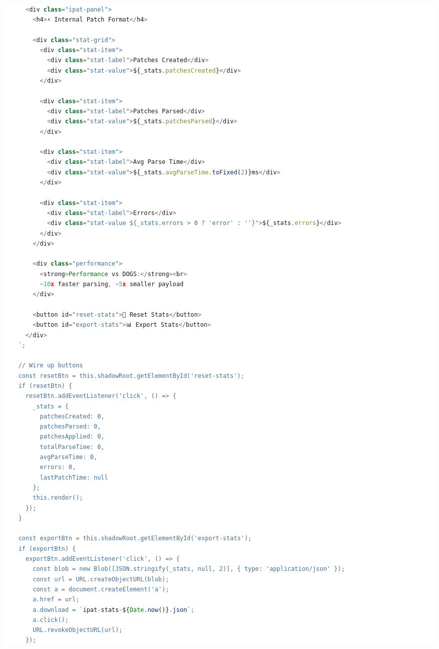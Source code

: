 ```javascript
      <div class="ipat-panel">
        <h4>⚡ Internal Patch Format</h4>

        <div class="stat-grid">
          <div class="stat-item">
            <div class="stat-label">Patches Created</div>
            <div class="stat-value">${_stats.patchesCreated}</div>
          </div>

          <div class="stat-item">
            <div class="stat-label">Patches Parsed</div>
            <div class="stat-value">${_stats.patchesParsed}</div>
          </div>

          <div class="stat-item">
            <div class="stat-label">Avg Parse Time</div>
            <div class="stat-value">${_stats.avgParseTime.toFixed(2)}ms</div>
          </div>

          <div class="stat-item">
            <div class="stat-label">Errors</div>
            <div class="stat-value ${_stats.errors > 0 ? 'error' : ''}">${_stats.errors}</div>
          </div>
        </div>

        <div class="performance">
          <strong>Performance vs DOGS:</strong><br>
          ~10x faster parsing, ~5x smaller payload
        </div>

        <button id="reset-stats">🔄 Reset Stats</button>
        <button id="export-stats">📊 Export Stats</button>
      </div>
    `;

    // Wire up buttons
    const resetBtn = this.shadowRoot.getElementById('reset-stats');
    if (resetBtn) {
      resetBtn.addEventListener('click', () => {
        _stats = {
          patchesCreated: 0,
          patchesParsed: 0,
          patchesApplied: 0,
          totalParseTime: 0,
          avgParseTime: 0,
          errors: 0,
          lastPatchTime: null
        };
        this.render();
      });
    }

    const exportBtn = this.shadowRoot.getElementById('export-stats');
    if (exportBtn) {
      exportBtn.addEventListener('click', () => {
        const blob = new Blob([JSON.stringify(_stats, null, 2)], { type: 'application/json' });
        const url = URL.createObjectURL(blob);
        const a = document.createElement('a');
        a.href = url;
        a.download = `ipat-stats-${Date.now()}.json`;
        a.click();
        URL.revokeObjectURL(url);
      });
```